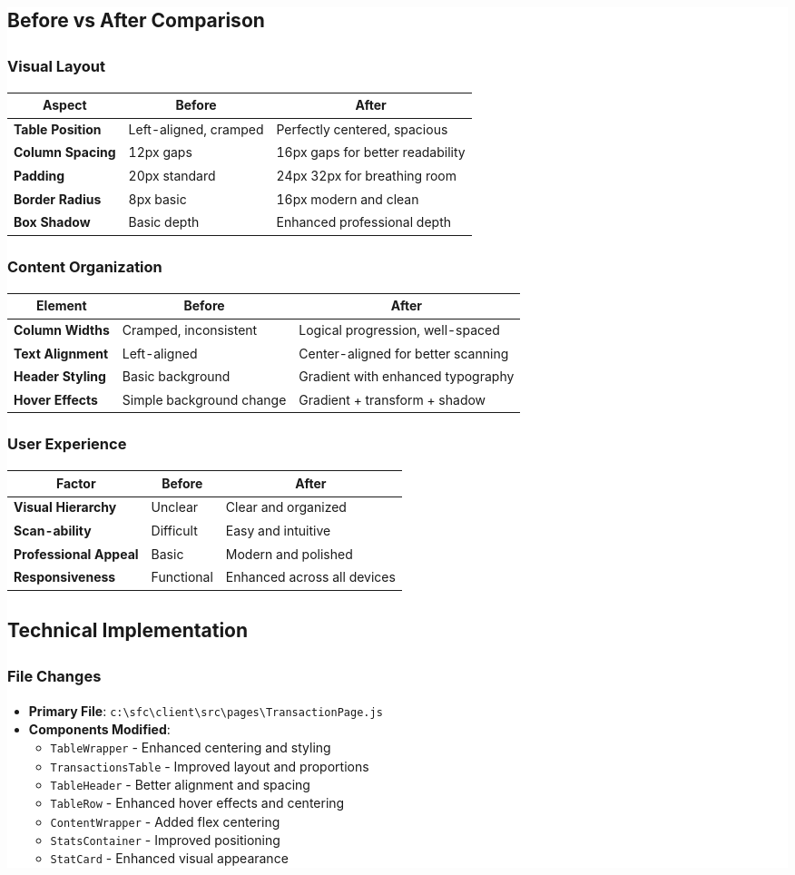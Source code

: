 ## Before vs After Comparison

### Visual Layout
| Aspect | Before | After |
|--------|--------|-------|
| **Table Position** | Left-aligned, cramped | Perfectly centered, spacious |
| **Column Spacing** | 12px gaps | 16px gaps for better readability |
| **Padding** | 20px standard | 24px 32px for breathing room |
| **Border Radius** | 8px basic | 16px modern and clean |
| **Box Shadow** | Basic depth | Enhanced professional depth |

### Content Organization
| Element | Before | After |
|---------|--------|-------|
| **Column Widths** | Cramped, inconsistent | Logical progression, well-spaced |
| **Text Alignment** | Left-aligned | Center-aligned for better scanning |
| **Header Styling** | Basic background | Gradient with enhanced typography |
| **Hover Effects** | Simple background change | Gradient + transform + shadow |

### User Experience
| Factor | Before | After |
|--------|--------|-------|
| **Visual Hierarchy** | Unclear | Clear and organized |
| **Scan-ability** | Difficult | Easy and intuitive |
| **Professional Appeal** | Basic | Modern and polished |
| **Responsiveness** | Functional | Enhanced across all devices |

## Technical Implementation

### File Changes
- **Primary File**: `c:\sfc\client\src\pages\TransactionPage.js`
- **Components Modified**: 
  - `TableWrapper` - Enhanced centering and styling
  - `TransactionsTable` - Improved layout and proportions
  - `TableHeader` - Better alignment and spacing
  - `TableRow` - Enhanced hover effects and centering
  - `ContentWrapper` - Added flex centering
  - `StatsContainer` - Improved positioning
  - `StatCard` - Enhanced visual appearance
